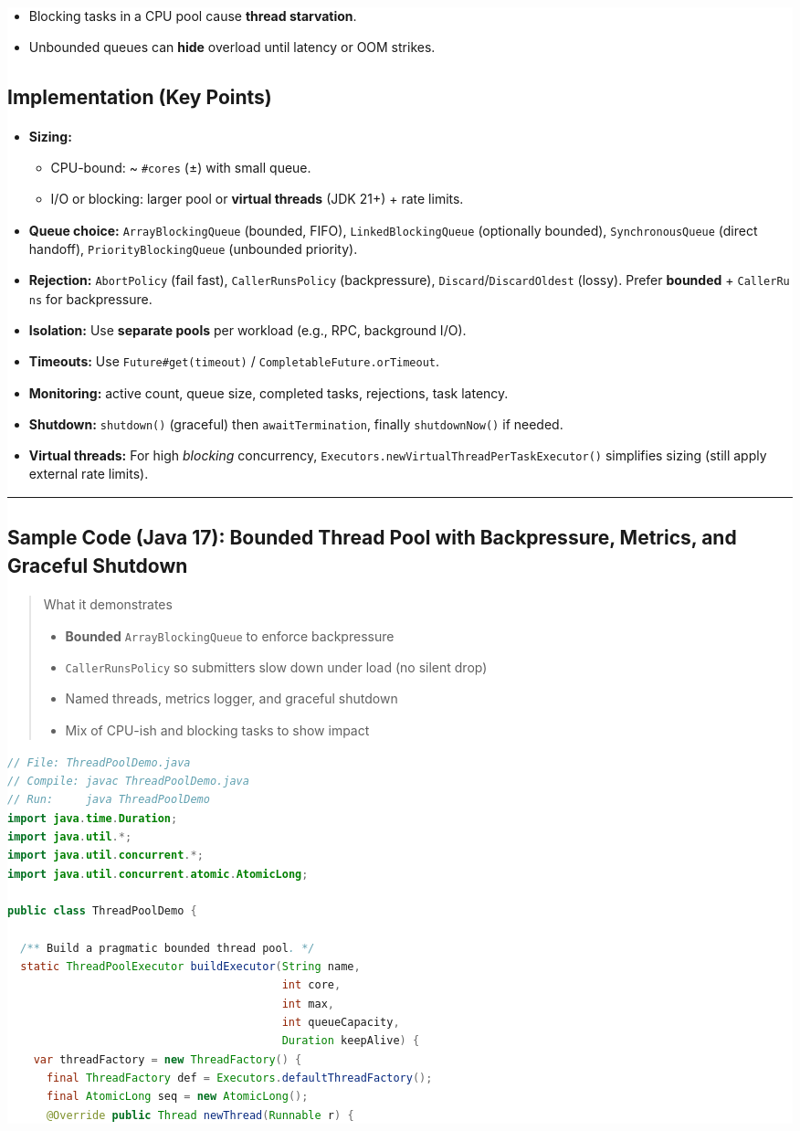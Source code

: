 -   Blocking tasks in a CPU pool cause **thread starvation**.

-   Unbounded queues can **hide** overload until latency or OOM strikes.


## Implementation (Key Points)

-   **Sizing:**

    -   CPU-bound: ~ `#cores` (±) with small queue.

    -   I/O or blocking: larger pool or **virtual threads** (JDK 21+) + rate limits.

-   **Queue choice:** `ArrayBlockingQueue` (bounded, FIFO), `LinkedBlockingQueue` (optionally bounded), `SynchronousQueue` (direct handoff), `PriorityBlockingQueue` (unbounded priority).

-   **Rejection:** `AbortPolicy` (fail fast), `CallerRunsPolicy` (backpressure), `Discard`/`DiscardOldest` (lossy). Prefer **bounded** + `CallerRuns` for backpressure.

-   **Isolation:** Use **separate pools** per workload (e.g., RPC, background I/O).

-   **Timeouts:** Use `Future#get(timeout)` / `CompletableFuture.orTimeout`.

-   **Monitoring:** active count, queue size, completed tasks, rejections, task latency.

-   **Shutdown:** `shutdown()` (graceful) then `awaitTermination`, finally `shutdownNow()` if needed.

-   **Virtual threads:** For high *blocking* concurrency, `Executors.newVirtualThreadPerTaskExecutor()` simplifies sizing (still apply external rate limits).


---

## Sample Code (Java 17): Bounded Thread Pool with Backpressure, Metrics, and Graceful Shutdown

> What it demonstrates
>
> -   **Bounded** `ArrayBlockingQueue` to enforce backpressure
>
> -   `CallerRunsPolicy` so submitters slow down under load (no silent drop)
>
> -   Named threads, metrics logger, and graceful shutdown
>
> -   Mix of CPU-ish and blocking tasks to show impact
>

```java
// File: ThreadPoolDemo.java
// Compile: javac ThreadPoolDemo.java
// Run:     java ThreadPoolDemo
import java.time.Duration;
import java.util.*;
import java.util.concurrent.*;
import java.util.concurrent.atomic.AtomicLong;

public class ThreadPoolDemo {

  /** Build a pragmatic bounded thread pool. */
  static ThreadPoolExecutor buildExecutor(String name,
                                          int core,
                                          int max,
                                          int queueCapacity,
                                          Duration keepAlive) {
    var threadFactory = new ThreadFactory() {
      final ThreadFactory def = Executors.defaultThreadFactory();
      final AtomicLong seq = new AtomicLong();
      @Override public Thread newThread(Runnable r) {
```